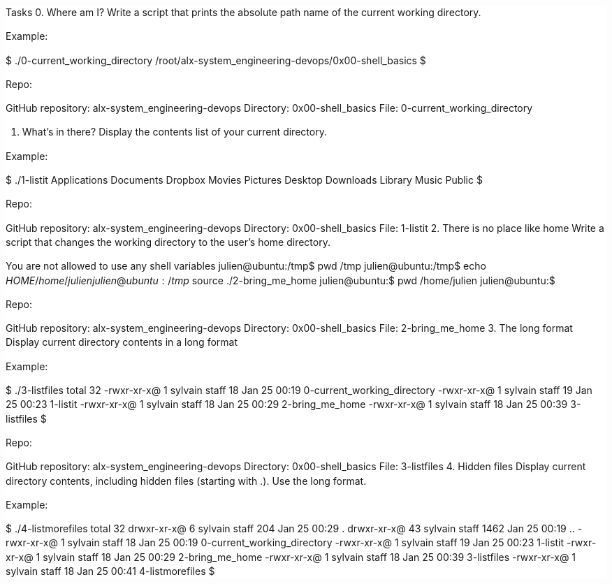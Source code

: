 Tasks
0. Where am I?
Write a script that prints the absolute path name of the current working directory.

Example:

$ ./0-current_working_directory /root/alx-system_engineering-devops/0x00-shell_basics $

Repo:

GitHub repository: alx-system_engineering-devops
Directory: 0x00-shell_basics
File: 0-current_working_directory
1. What’s in there?
Display the contents list of your current directory.

Example:

$ ./1-listit Applications Documents Dropbox Movies Pictures Desktop Downloads Library Music Public $

Repo:

GitHub repository: alx-system_engineering-devops
Directory: 0x00-shell_basics
File: 1-listit
2. There is no place like home
Write a script that changes the working directory to the user’s home directory.

You are not allowed to use any shell variables julien@ubuntu:/tmp$ pwd /tmp julien@ubuntu:/tmp$ echo $HOME /home/julien julien@ubuntu:/tmp$ source ./2-bring_me_home julien@ubuntu:$ pwd /home/julien julien@ubuntu:$

Repo:

GitHub repository: alx-system_engineering-devops
Directory: 0x00-shell_basics
File: 2-bring_me_home
3. The long format
Display current directory contents in a long format

Example:

$ ./3-listfiles total 32 -rwxr-xr-x@ 1 sylvain staff 18 Jan 25 00:19 0-current_working_directory -rwxr-xr-x@ 1 sylvain staff 19 Jan 25 00:23 1-listit -rwxr-xr-x@ 1 sylvain staff 18 Jan 25 00:29 2-bring_me_home -rwxr-xr-x@ 1 sylvain staff 18 Jan 25 00:39 3-listfiles $

Repo:

GitHub repository: alx-system_engineering-devops
Directory: 0x00-shell_basics
File: 3-listfiles
4. Hidden files
Display current directory contents, including hidden files (starting with .). Use the long format.

Example:

$ ./4-listmorefiles total 32 drwxr-xr-x@ 6 sylvain staff 204 Jan 25 00:29 . drwxr-xr-x@ 43 sylvain staff 1462 Jan 25 00:19 .. -rwxr-xr-x@ 1 sylvain staff 18 Jan 25 00:19 0-current_working_directory -rwxr-xr-x@ 1 sylvain staff 19 Jan 25 00:23 1-listit -rwxr-xr-x@ 1 sylvain staff 18 Jan 25 00:29 2-bring_me_home -rwxr-xr-x@ 1 sylvain staff 18 Jan 25 00:39 3-listfiles -rwxr-xr-x@ 1 sylvain staff 18 Jan 25 00:41 4-listmorefiles $

